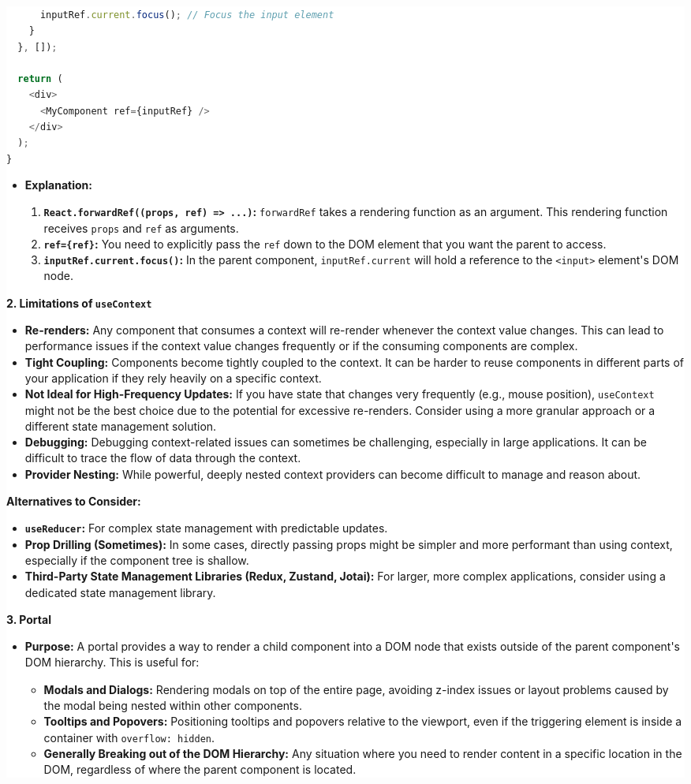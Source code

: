 ```javascript
      inputRef.current.focus(); // Focus the input element
    }
  }, []);

  return (
    <div>
      <MyComponent ref={inputRef} />
    </div>
  );
}
```

*   **Explanation:**

    1.  **`React.forwardRef((props, ref) => ...)`:**  `forwardRef` takes a rendering function as an argument.  This rendering function receives `props` and `ref` as arguments.
    2.  **`ref={ref}`:** You need to explicitly pass the `ref` down to the DOM element that you want the parent to access.
    3.  **`inputRef.current.focus()`:** In the parent component, `inputRef.current` will hold a reference to the `<input>` element's DOM node.

**2. Limitations of `useContext`**

*   **Re-renders:** Any component that consumes a context will re-render whenever the context value changes.  This can lead to performance issues if the context value changes frequently or if the consuming components are complex.
*   **Tight Coupling:** Components become tightly coupled to the context.  It can be harder to reuse components in different parts of your application if they rely heavily on a specific context.
*   **Not Ideal for High-Frequency Updates:**  If you have state that changes very frequently (e.g., mouse position), `useContext` might not be the best choice due to the potential for excessive re-renders.  Consider using a more granular approach or a different state management solution.
*   **Debugging:** Debugging context-related issues can sometimes be challenging, especially in large applications.  It can be difficult to trace the flow of data through the context.
*   **Provider Nesting:** While powerful, deeply nested context providers can become difficult to manage and reason about.

**Alternatives to Consider:**

*   **`useReducer`:** For complex state management with predictable updates.
*   **Prop Drilling (Sometimes):**  In some cases, directly passing props might be simpler and more performant than using context, especially if the component tree is shallow.
*   **Third-Party State Management Libraries (Redux, Zustand, Jotai):**  For larger, more complex applications, consider using a dedicated state management library.

**3. Portal**

*   **Purpose:** A portal provides a way to render a child component into a DOM node that exists outside of the parent component's DOM hierarchy.  This is useful for:

    *   **Modals and Dialogs:** Rendering modals on top of the entire page, avoiding z-index issues or layout problems caused by the modal being nested within other components.
    *   **Tooltips and Popovers:**  Positioning tooltips and popovers relative to the viewport, even if the triggering element is inside a container with `overflow: hidden`.
    *   **Generally Breaking out of the DOM Hierarchy:** Any situation where you need to render content in a specific location in the DOM, regardless of where the parent component is located.
